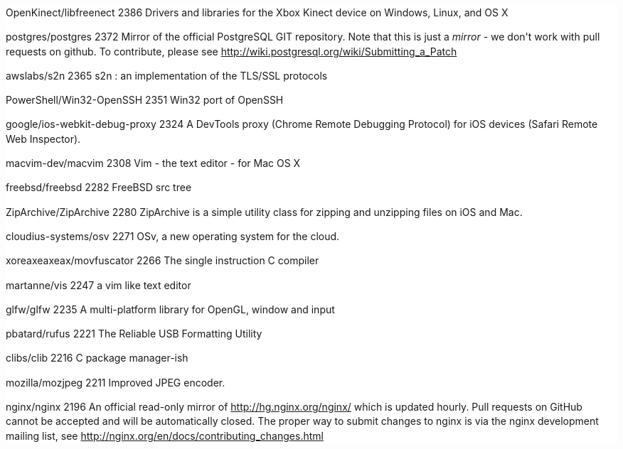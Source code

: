 
OpenKinect/libfreenect                     2386
Drivers and libraries for the Xbox Kinect device on Windows, Linux, and OS X


postgres/postgres                          2372
Mirror of the official PostgreSQL GIT repository. Note that this is just a *mirror* - we don't work with pull requests on github. To contribute, please see http://wiki.postgresql.org/wiki/Submitting_a_Patch


awslabs/s2n                                2365
s2n : an implementation of the TLS/SSL protocols


PowerShell/Win32-OpenSSH                   2351
Win32 port of OpenSSH


google/ios-webkit-debug-proxy              2324
A DevTools proxy (Chrome Remote Debugging Protocol) for iOS devices (Safari Remote Web Inspector).


macvim-dev/macvim                          2308
Vim - the text editor - for Mac OS X


freebsd/freebsd                            2282
FreeBSD src tree


ZipArchive/ZipArchive                      2280
ZipArchive is a simple utility class for zipping and unzipping files on iOS and Mac.


cloudius-systems/osv                       2271
OSv, a new operating system for the cloud.


xoreaxeaxeax/movfuscator                   2266
The single instruction C compiler


martanne/vis                               2247
a vim like text editor


glfw/glfw                                  2235
A multi-platform library for OpenGL, window and input


pbatard/rufus                              2221
The Reliable USB Formatting Utility


clibs/clib                                 2216
C package manager-ish


mozilla/mozjpeg                            2211
Improved JPEG encoder.


nginx/nginx                                2196
An official read-only mirror of http://hg.nginx.org/nginx/ which is updated hourly. Pull requests on GitHub cannot be accepted and will be automatically closed. The proper way to submit changes to nginx is via the nginx development mailing list, see http://nginx.org/en/docs/contributing_changes.html

